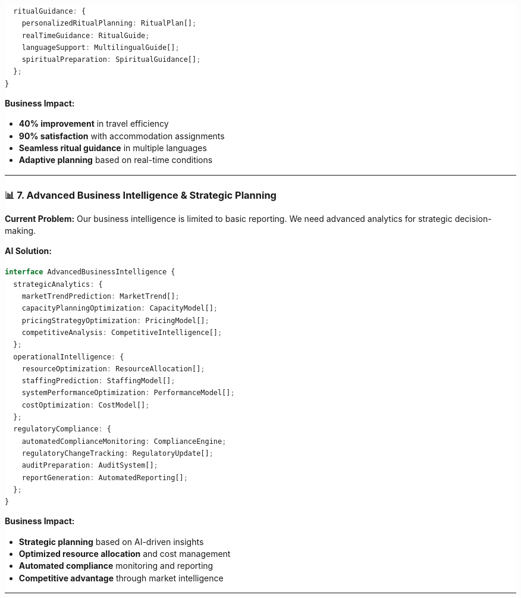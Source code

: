 ```typescript
  ritualGuidance: {
    personalizedRitualPlanning: RitualPlan[];
    realTimeGuidance: RitualGuide;
    languageSupport: MultilingualGuide[];
    spiritualPreparation: SpiritualGuidance[];
  };
}
```

**Business Impact:**
- **40% improvement** in travel efficiency
- **90% satisfaction** with accommodation assignments
- **Seamless ritual guidance** in multiple languages
- **Adaptive planning** based on real-time conditions

---

### 📊 **7. Advanced Business Intelligence & Strategic Planning**

**Current Problem:** Our business intelligence is limited to basic reporting. We need advanced analytics for strategic decision-making.

**AI Solution:**
```typescript
interface AdvancedBusinessIntelligence {
  strategicAnalytics: {
    marketTrendPrediction: MarketTrend[];
    capacityPlanningOptimization: CapacityModel[];
    pricingStrategyOptimization: PricingModel[];
    competitiveAnalysis: CompetitiveIntelligence[];
  };
  operationalIntelligence: {
    resourceOptimization: ResourceAllocation[];
    staffingPrediction: StaffingModel[];
    systemPerformanceOptimization: PerformanceModel[];
    costOptimization: CostModel[];
  };
  regulatoryCompliance: {
    automatedComplianceMonitoring: ComplianceEngine;
    regulatoryChangeTracking: RegulatoryUpdate[];
    auditPreparation: AuditSystem[];
    reportGeneration: AutomatedReporting[];
  };
}
```

**Business Impact:**
- **Strategic planning** based on AI-driven insights
- **Optimized resource allocation** and cost management
- **Automated compliance** monitoring and reporting
- **Competitive advantage** through market intelligence

---